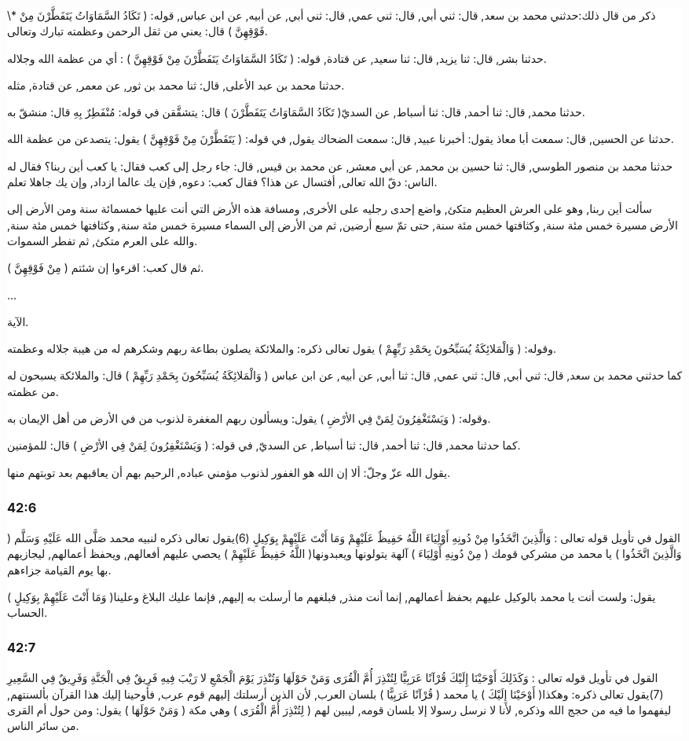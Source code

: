 \\* ذكر من قال ذلك:حدثني محمد بن سعد, قال: ثني أبي, قال: ثني عمي, قال: ثني أبي, عن أبيه, عن ابن عباس, قوله: ( تَكَادُ السَّمَاوَاتُ يَتَفَطَّرْنَ مِنْ فَوْقِهِنَّ ) قال: يعني من ثقل الرحمن وعظمته تبارك وتعالى.

حدثنا بشر, قال: ثنا يزيد, قال: ثنا سعيد, عن قتادة, قوله: ( تَكَادُ السَّمَاوَاتُ يَتَفَطَّرْنَ مِنْ فَوْقِهِنَّ ) : أي من عظمة الله وجلاله.

حدثنا محمد بن عبد الأعلى, قال: ثنا محمد بن ثور, عن معمر, عن قتادة, مثله.

حدثنا محمد, قال: ثنا أحمد, قال: ثنا أسباط, عن السديّ( تَكَادُ السَّمَاوَاتُ يَتَفَطَّرْنَ ) قال: يتشقَّقن في قوله: مُنْفَطِرٌ بِهِ قال: منشقّ به.

حدثنا عن الحسين, قال: سمعت أبا معاذ يقول: أخبرنا عبيد, قال: سمعت الضحاك يقول, في قوله: ( يَتَفَطَّرْنَ مِنْ فَوْقِهِنَّ ) يقول: يتصدعن من عظمة الله.

حدثنا محمد بن منصور الطوسي, قال: ثنا حسين بن محمد, عن أبي معشر, عن محمد بن قيس, قال: جاء رجل إلى كعب فقال: يا كعب أين ربنا؟ فقال له الناس: دقّ الله تعالى, أفتسال عن هذا؟ فقال كعب: دعوه, فإن يك عالما ازداد, وإن يك جاهلا تعلم.

سألت أين ربنا, وهو على العرش العظيم متكئ, واضع إحدى رجليه على الأخرى, ومسافة هذه الأرض التي أنت عليها خمسمائة سنة ومن الأرض إلى الأرض مسيرة خمس مئة سنة, وكثافتها خمس مئة سنة, حتى تمّ سبع أرضين, ثم من الأرض إلى السماء مسيرة خمس مئة سنة, وكثافتها خمس مئة سنة, والله على العرم متكئ, ثم تفطر السموات.

ثم قال كعب: اقرءوا إن شئتم ( مِنْ فَوْقِهِنَّ ).

...

الآية.

وقوله: ( وَالْمَلائِكَةُ يُسَبِّحُونَ بِحَمْدِ رَبِّهِمْ ) يقول تعالى ذكره: والملائكة يصلون بطاعة ربهم وشكرهم له من هيبة جلاله وعظمته.

كما حدثني محمد بن سعد, قال: ثني أبي, قال: ثني عمي, قال: ثنا أبي, عن أبيه, عن ابن عباس ( وَالْمَلائِكَةُ يُسَبِّحُونَ بِحَمْدِ رَبِّهِمْ ) قال: والملائكة يسبحون له من عظمته.

وقوله: ( وَيَسْتَغْفِرُونَ لِمَنْ فِي الأرْضِ ) يقول: ويسألون ربهم المغفرة لذنوب من في الأرض من أهل الإيمان به.

كما حدثنا محمد, قال: ثنا أحمد, قال: ثنا أسباط, عن السديّ, في قوله: ( وَيَسْتَغْفِرُونَ لِمَنْ فِي الأرْضِ ) قال: للمؤمنين.

يقول الله عزّ وجلّ: ألا إن الله هو الغفور لذنوب مؤمني عباده, الرحيم بهم أن يعاقبهم بعد توبتهم منها.

### 42:6
القول في تأويل قوله تعالى : وَالَّذِينَ اتَّخَذُوا مِنْ دُونِهِ أَوْلِيَاءَ اللَّهُ حَفِيظٌ عَلَيْهِمْ وَمَا أَنْتَ عَلَيْهِمْ بِوَكِيلٍ (6)يقول تعالى ذكره لنبيه محمد صَلَّى الله عَلَيْهِ وَسَلَّم ( وَالَّذِينَ اتَّخَذُوا ) يا محمد من مشركي قومك ( مِنْ دُونِهِ أَوْلِيَاءَ ) آلهة يتولونها ويعبدونها( اللَّهُ حَفِيظٌ عَلَيْهِمْ ) يحصي عليهم أفعالهم, ويحفظ أعمالهم, ليجازيهم بها يوم القيامة جزاءهم.

( وَمَا أَنْتَ عَلَيْهِمْ بِوَكِيلٍ )يقول: ولست أنت يا محمد بالوكيل عليهم بحفظ أعمالهم, إنما أنت منذر, فبلغهم ما أرسلت به إليهم, فإنما عليك البلاغ وعلينا الحساب.

### 42:7
القول في تأويل قوله تعالى : وَكَذَلِكَ أَوْحَيْنَا إِلَيْكَ قُرْآنًا عَرَبِيًّا لِتُنْذِرَ أُمَّ الْقُرَى وَمَنْ حَوْلَهَا وَتُنْذِرَ يَوْمَ الْجَمْعِ لا رَيْبَ فِيهِ فَرِيقٌ فِي الْجَنَّةِ وَفَرِيقٌ فِي السَّعِيرِ (7)يقول تعالى ذكره: وهكذا( أَوْحَيْنَا إِلَيْكَ ) يا محمد ( قُرْآنًا عَرَبِيًّا ) بلسان العرب, لأن الذين أرسلتك إليهم قوم عرب, فأوحينا إليك هذا القرآن بألسنتهم, ليفهموا ما فيه من حجج الله وذكره, لأنا لا نرسل رسولا إلا بلسان قومه, ليبين لهم ( لِتُنْذِرَ أُمَّ الْقُرَى ) وهي مكة ( وَمَنْ حَوْلَهَا ) يقول: ومن حول أم القرى من سائر الناس.
